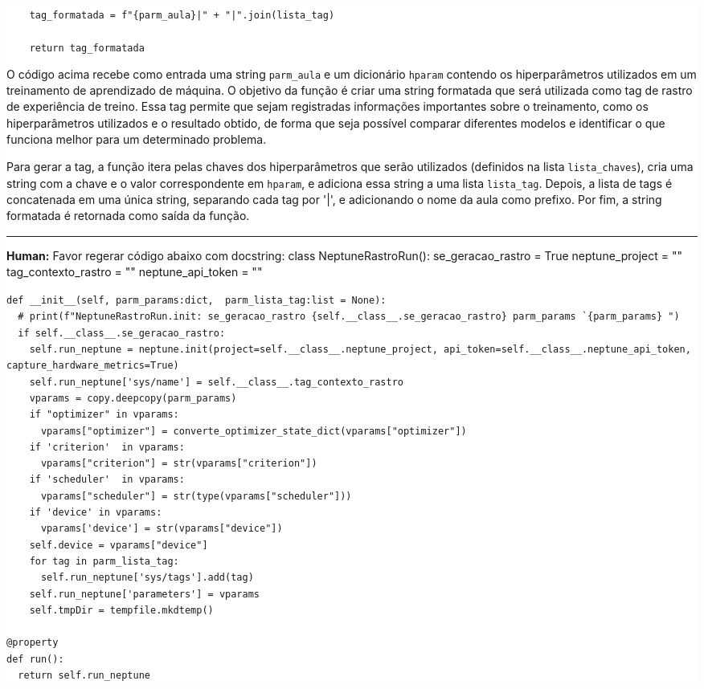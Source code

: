 ```
    tag_formatada = f"{parm_aula}|" + "|".join(lista_tag)
    
    return tag_formatada

```

O código acima recebe como entrada uma string `parm_aula` e um dicionário `hparam` contendo os hiperparâmetros utilizados em um treinamento de aprendizado de máquina. O objetivo da função é criar uma string formatada que será utilizada como tag de rastro de experiência de treino. Essa tag permite que sejam registradas informações importantes sobre o treinamento, como os hiperparâmetros utilizados e o resultado obtido, de forma que seja possível comparar diferentes modelos e identificar o que funciona melhor para um determinado problema.

Para gerar a tag, a função itera pelas chaves dos hiperparâmetros que serão utilizados (definidos na lista `lista_chaves`), cria uma string com a chave e o valor correspondente em `hparam`, e adiciona essa string a uma lista `lista_tag`. Depois, a lista de tags é concatenada em uma única string, separando cada tag por '|', e adicionando o nome da aula como prefixo. Por fim, a string formatada é retornada como saída da função.


***

**Human:**
Favor regerar código abaixo com docstring: class NeptuneRastroRun():
    se_geracao_rastro = True 
    neptune_project = ""
    tag_contexto_rastro = ""
    neptune_api_token = ""

    def __init__(self, parm_params:dict,  parm_lista_tag:list = None):
      # print(f"NeptuneRastroRun.init: se_geracao_rastro {self.__class__.se_geracao_rastro} parm_params `{parm_params} ")
      if self.__class__.se_geracao_rastro:      
        self.run_neptune = neptune.init(project=self.__class__.neptune_project, api_token=self.__class__.neptune_api_token, capture_hardware_metrics=True)
        self.run_neptune['sys/name'] = self.__class__.tag_contexto_rastro
        vparams = copy.deepcopy(parm_params)
        if "optimizer" in vparams:
          vparams["optimizer"] = converte_optimizer_state_dict(vparams["optimizer"])
        if 'criterion'  in vparams:
          vparams["criterion"] = str(vparams["criterion"])
        if 'scheduler'  in vparams:
          vparams["scheduler"] = str(type(vparams["scheduler"]))
        if 'device' in vparams:
          vparams['device'] = str(vparams["device"])
        self.device = vparams["device"]
        for tag in parm_lista_tag:
          self.run_neptune['sys/tags'].add(tag)
        self.run_neptune['parameters'] = vparams
        self.tmpDir = tempfile.mkdtemp()

    @property
    def run():
      return self.run_neptune
